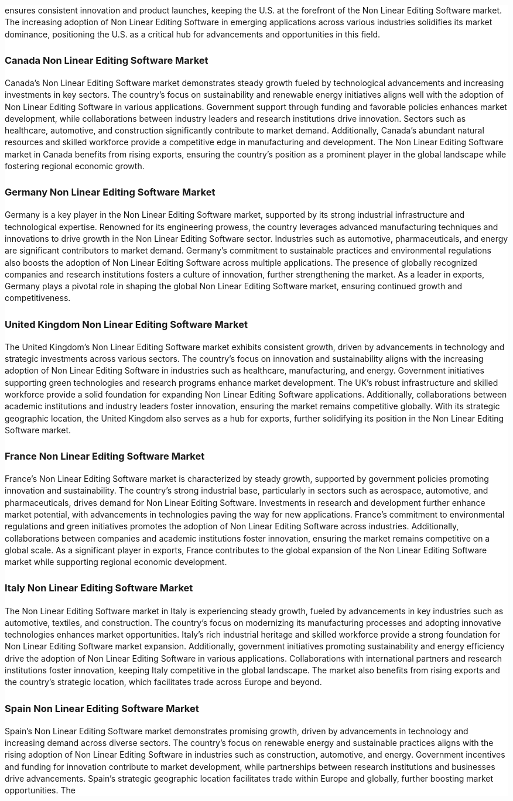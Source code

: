 ensures consistent innovation and product launches, keeping the U.S. at the forefront of the Non Linear Editing Software market. The increasing adoption of Non Linear Editing Software in emerging applications across various industries solidifies its market dominance, positioning the U.S. as a critical hub for advancements and opportunities in this field.</p><h3>Canada Non Linear Editing Software Market</h3><p>Canada&rsquo;s Non Linear Editing Software market demonstrates steady growth fueled by technological advancements and increasing investments in key sectors. The country&rsquo;s focus on sustainability and renewable energy initiatives aligns well with the adoption of Non Linear Editing Software in various applications. Government support through funding and favorable policies enhances market development, while collaborations between industry leaders and research institutions drive innovation. Sectors such as healthcare, automotive, and construction significantly contribute to market demand. Additionally, Canada&rsquo;s abundant natural resources and skilled workforce provide a competitive edge in manufacturing and development. The Non Linear Editing Software market in Canada benefits from rising exports, ensuring the country&rsquo;s position as a prominent player in the global landscape while fostering regional economic growth.</p><h3>Germany Non Linear Editing Software Market</h3><p>Germany is a key player in the Non Linear Editing Software market, supported by its strong industrial infrastructure and technological expertise. Renowned for its engineering prowess, the country leverages advanced manufacturing techniques and innovations to drive growth in the Non Linear Editing Software sector. Industries such as automotive, pharmaceuticals, and energy are significant contributors to market demand. Germany&rsquo;s commitment to sustainable practices and environmental regulations also boosts the adoption of Non Linear Editing Software across multiple applications. The presence of globally recognized companies and research institutions fosters a culture of innovation, further strengthening the market. As a leader in exports, Germany plays a pivotal role in shaping the global Non Linear Editing Software market, ensuring continued growth and competitiveness.</p><h3>United Kingdom Non Linear Editing Software Market</h3><p>The United Kingdom&rsquo;s Non Linear Editing Software market exhibits consistent growth, driven by advancements in technology and strategic investments across various sectors. The country&rsquo;s focus on innovation and sustainability aligns with the increasing adoption of Non Linear Editing Software in industries such as healthcare, manufacturing, and energy. Government initiatives supporting green technologies and research programs enhance market development. The UK&rsquo;s robust infrastructure and skilled workforce provide a solid foundation for expanding Non Linear Editing Software applications. Additionally, collaborations between academic institutions and industry leaders foster innovation, ensuring the market remains competitive globally. With its strategic geographic location, the United Kingdom also serves as a hub for exports, further solidifying its position in the Non Linear Editing Software market.</p><h3>France Non Linear Editing Software Market</h3><p>France&rsquo;s Non Linear Editing Software market is characterized by steady growth, supported by government policies promoting innovation and sustainability. The country&rsquo;s strong industrial base, particularly in sectors such as aerospace, automotive, and pharmaceuticals, drives demand for Non Linear Editing Software. Investments in research and development further enhance market potential, with advancements in technologies paving the way for new applications. France&rsquo;s commitment to environmental regulations and green initiatives promotes the adoption of Non Linear Editing Software across industries. Additionally, collaborations between companies and academic institutions foster innovation, ensuring the market remains competitive on a global scale. As a significant player in exports, France contributes to the global expansion of the Non Linear Editing Software market while supporting regional economic development.</p><h3>Italy Non Linear Editing Software Market</h3><p>The Non Linear Editing Software market in Italy is experiencing steady growth, fueled by advancements in key industries such as automotive, textiles, and construction. The country&rsquo;s focus on modernizing its manufacturing processes and adopting innovative technologies enhances market opportunities. Italy&rsquo;s rich industrial heritage and skilled workforce provide a strong foundation for Non Linear Editing Software market expansion. Additionally, government initiatives promoting sustainability and energy efficiency drive the adoption of Non Linear Editing Software in various applications. Collaborations with international partners and research institutions foster innovation, keeping Italy competitive in the global landscape. The market also benefits from rising exports and the country&rsquo;s strategic location, which facilitates trade across Europe and beyond.</p><h3>Spain Non Linear Editing Software Market</h3><p>Spain&rsquo;s Non Linear Editing Software market demonstrates promising growth, driven by advancements in technology and increasing demand across diverse sectors. The country&rsquo;s focus on renewable energy and sustainable practices aligns with the rising adoption of Non Linear Editing Software in industries such as construction, automotive, and energy. Government incentives and funding for innovation contribute to market development, while partnerships between research institutions and businesses drive advancements. Spain&rsquo;s strategic geographic location facilitates trade within Europe and globally, further boosting market opportunities. The